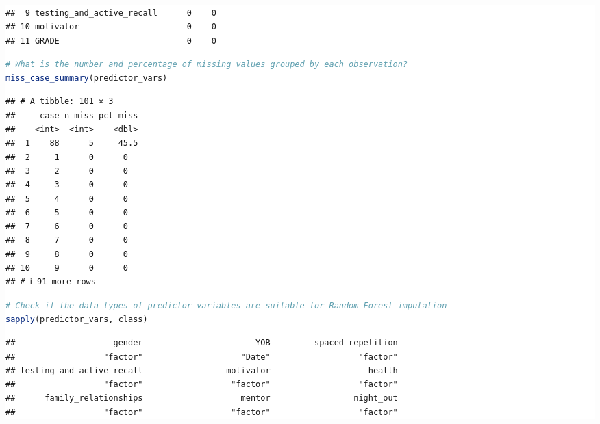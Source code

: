     ##  9 testing_and_active_recall      0    0    
    ## 10 motivator                      0    0    
    ## 11 GRADE                          0    0

``` r
# What is the number and percentage of missing values grouped by each observation?
miss_case_summary(predictor_vars)
```

    ## # A tibble: 101 × 3
    ##     case n_miss pct_miss
    ##    <int>  <int>    <dbl>
    ##  1    88      5     45.5
    ##  2     1      0      0  
    ##  3     2      0      0  
    ##  4     3      0      0  
    ##  5     4      0      0  
    ##  6     5      0      0  
    ##  7     6      0      0  
    ##  8     7      0      0  
    ##  9     8      0      0  
    ## 10     9      0      0  
    ## # ℹ 91 more rows

``` r
# Check if the data types of predictor variables are suitable for Random Forest imputation
sapply(predictor_vars, class)
```

    ##                    gender                       YOB         spaced_repetition 
    ##                  "factor"                    "Date"                  "factor" 
    ## testing_and_active_recall                 motivator                    health 
    ##                  "factor"                  "factor"                  "factor" 
    ##      family_relationships                    mentor                 night_out 
    ##                  "factor"                  "factor"                  "factor" 